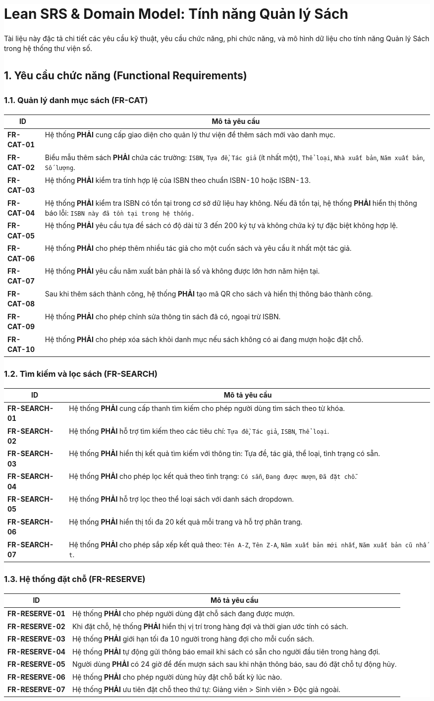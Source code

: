 # Lean SRS & Domain Model: Tính năng Quản lý Sách

Tài liệu này đặc tả chi tiết các yêu cầu kỹ thuật, yêu cầu chức năng, phi chức năng, và mô hình dữ liệu cho tính năng Quản lý Sách trong hệ thống thư viện số.

## 1. Yêu cầu chức năng (Functional Requirements)

### 1.1. Quản lý danh mục sách (FR-CAT)

| ID          | Mô tả yêu cầu                                                                                                    |
|-------------|------------------------------------------------------------------------------------------------------------------|
| **FR-CAT-01** | Hệ thống **PHẢI** cung cấp giao diện cho quản lý thư viện để thêm sách mới vào danh mục.              |
| **FR-CAT-02** | Biểu mẫu thêm sách **PHẢI** chứa các trường: `ISBN`, `Tựa đề`, `Tác giả` (ít nhất một), `Thể loại`, `Nhà xuất bản`, `Năm xuất bản`, `Số lượng`. |
| **FR-CAT-03** | Hệ thống **PHẢI** kiểm tra tính hợp lệ của ISBN theo chuẩn ISBN-10 hoặc ISBN-13.                                         |
| **FR-CAT-04** | Hệ thống **PHẢI** kiểm tra ISBN có tồn tại trong cơ sở dữ liệu hay không. Nếu đã tồn tại, hệ thống **PHẢI** hiển thị thông báo lỗi: `ISBN này đã tồn tại trong hệ thống.` |
| **FR-CAT-05** | Hệ thống **PHẢI** yêu cầu tựa đề sách có độ dài từ 3 đến 200 ký tự và không chứa ký tự đặc biệt không hợp lệ. |
| **FR-CAT-06** | Hệ thống **PHẢI** cho phép thêm nhiều tác giả cho một cuốn sách và yêu cầu ít nhất một tác giả. |
| **FR-CAT-07** | Hệ thống **PHẢI** yêu cầu năm xuất bản phải là số và không được lớn hơn năm hiện tại. |
| **FR-CAT-08** | Sau khi thêm sách thành công, hệ thống **PHẢI** tạo mã QR cho sách và hiển thị thông báo thành công. |
| **FR-CAT-09** | Hệ thống **PHẢI** cho phép chỉnh sửa thông tin sách đã có, ngoại trừ ISBN. |
| **FR-CAT-10** | Hệ thống **PHẢI** cho phép xóa sách khỏi danh mục nếu sách không có ai đang mượn hoặc đặt chỗ. |

### 1.2. Tìm kiếm và lọc sách (FR-SEARCH)

| ID          | Mô tả yêu cầu                                                                                                                                |
|-------------|----------------------------------------------------------------------------------------------------------------------------------------------|
| **FR-SEARCH-01** | Hệ thống **PHẢI** cung cấp thanh tìm kiếm cho phép người dùng tìm sách theo từ khóa.                                                                 |
| **FR-SEARCH-02** | Hệ thống **PHẢI** hỗ trợ tìm kiếm theo các tiêu chí: `Tựa đề`, `Tác giả`, `ISBN`, `Thể loại`.                                                                      |
| **FR-SEARCH-03** | Hệ thống **PHẢI** hiển thị kết quả tìm kiếm với thông tin: Tựa đề, tác giả, thể loại, tình trạng có sẵn.           |
| **FR-SEARCH-04** | Hệ thống **PHẢI** cho phép lọc kết quả theo tình trạng: `Có sẵn`, `Đang được mượn`, `Đã đặt chỗ`.          |
| **FR-SEARCH-05** | Hệ thống **PHẢI** hỗ trợ lọc theo thể loại sách với danh sách dropdown.                                                                 |
| **FR-SEARCH-06** | Hệ thống **PHẢI** hiển thị tối đa 20 kết quả mỗi trang và hỗ trợ phân trang.            |
| **FR-SEARCH-07** | Hệ thống **PHẢI** cho phép sắp xếp kết quả theo: `Tên A-Z`, `Tên Z-A`, `Năm xuất bản mới nhất`, `Năm xuất bản cũ nhất`.            |

### 1.3. Hệ thống đặt chỗ (FR-RESERVE)

| ID          | Mô tả yêu cầu                                                                                                                                                             |
|-------------|--------------------------------------------------------------------------------------------------------------------------------------------------------------------------|
| **FR-RESERVE-01**  | Hệ thống **PHẢI** cho phép người dùng đặt chỗ sách đang được mượn.                                                                                            |
| **FR-RESERVE-02**  | Khi đặt chỗ, hệ thống **PHẢI** hiển thị vị trí trong hàng đợi và thời gian ước tính có sách.                                         |
| **FR-RESERVE-03**  | Hệ thống **PHẢI** giới hạn tối đa 10 người trong hàng đợi cho mỗi cuốn sách.                                                          |
| **FR-RESERVE-04**  | Hệ thống **PHẢI** tự động gửi thông báo email khi sách có sẵn cho người đầu tiên trong hàng đợi.     |
| **FR-RESERVE-05**  | Người dùng **PHẢI** có 24 giờ để đến mượn sách sau khi nhận thông báo, sau đó đặt chỗ tự động hủy.                                                             |
| **FR-RESERVE-06**  | Hệ thống **PHẢI** cho phép người dùng hủy đặt chỗ bất kỳ lúc nào.                                             |
| **FR-RESERVE-07**  | Hệ thống **PHẢI** ưu tiên đặt chỗ theo thứ tự: Giảng viên > Sinh viên > Độc giả ngoài.                     |
